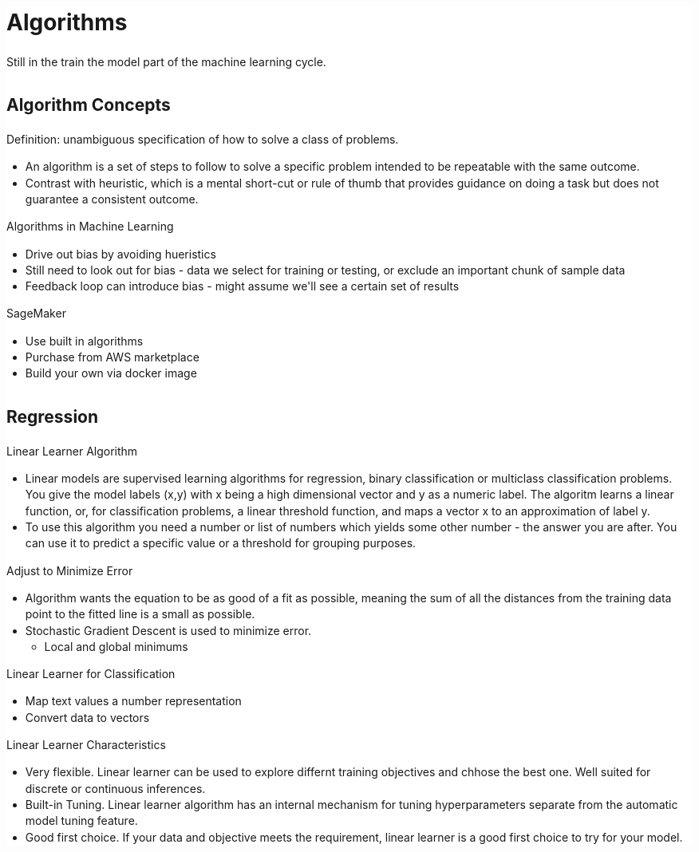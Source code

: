 # Algorithms

Still in the train the model part of the machine learning cycle.

## Algorithm Concepts

Definition: unambiguous specification of how to solve a class of problems.

* An algorithm is a set of steps to follow to solve a specific problem intended to be repeatable with the same outcome.
* Contrast with heuristic, which is a mental short-cut or rule of thumb that provides guidance on doing a task but does not guarantee a consistent outcome.

Algorithms in Machine Learning

* Drive out bias by avoiding hueristics
* Still need to look out for bias - data we select for training or testing, or exclude an important chunk of sample data
* Feedback loop can introduce bias - might assume we'll see a certain set of results

SageMaker

* Use built in algorithms
* Purchase from AWS marketplace
* Build your own via docker image

## Regression

Linear Learner Algorithm

* Linear models are supervised learning algorithms for regression, binary classification or multiclass classification problems. You give the model labels (x,y) with x being a high dimensional vector and y as a numeric label. The algoritm learns a linear function, or, for classification problems, a linear threshold function, and maps a vector x to an approximation of  label y.
* To use this algorithm you need a number or list of numbers which yields some other number - the answer you are after. You can use it to predict a specific value or a threshold for grouping purposes.

Adjust to Minimize Error

* Algorithm wants the equation to be as good of a fit as possible, meaning the sum of all the distances from the training data point to the fitted line is a small as possible.
* Stochastic Gradient Descent is used to minimize error.
    * Local and global minimums

Linear Learner for Classification

* Map text values a number representation
* Convert data to vectors

Linear Learner Characteristics

* Very flexible. Linear learner can be used to explore differnt training objectives and chhose the best one. Well suited for discrete or continuous inferences.
* Built-in Tuning. Linear learner algorithm has an internal mechanism for tuning hyperparameters separate from the automatic model tuning feature.
* Good first choice. If your data and objective meets the requirement, linear learner is a good first choice to try for your model.
